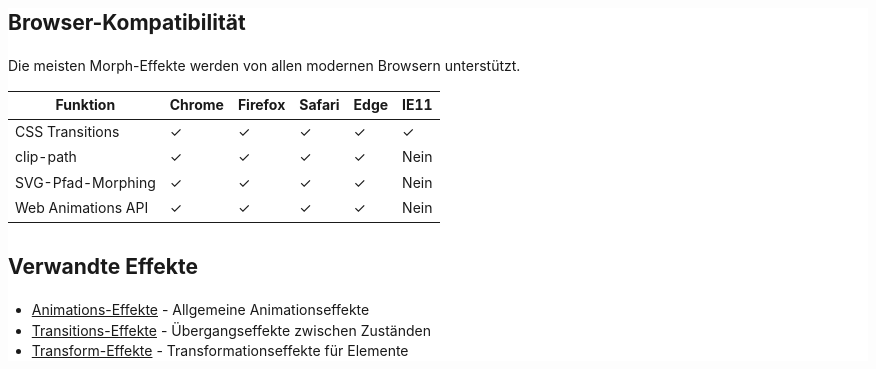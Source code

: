 ## Browser-Kompatibilität

Die meisten Morph-Effekte werden von allen modernen Browsern unterstützt.

| Funktion | Chrome | Firefox | Safari | Edge | IE11 |
|--------|--------|---------|--------|------|------|
| CSS Transitions | ✓ | ✓ | ✓ | ✓ | ✓ |
| clip-path | ✓ | ✓ | ✓ | ✓ | Nein |
| SVG-Pfad-Morphing | ✓ | ✓ | ✓ | ✓ | Nein |
| Web Animations API | ✓ | ✓ | ✓ | ✓ | Nein |

## Verwandte Effekte

- [Animations-Effekte](/docs/effects/animation/animations.md) - Allgemeine Animationseffekte
- [Transitions-Effekte](/docs/effects/transitions.md) - Übergangseffekte zwischen Zuständen
- [Transform-Effekte](/docs/effects/layout/transforms.md) - Transformationseffekte für Elemente 